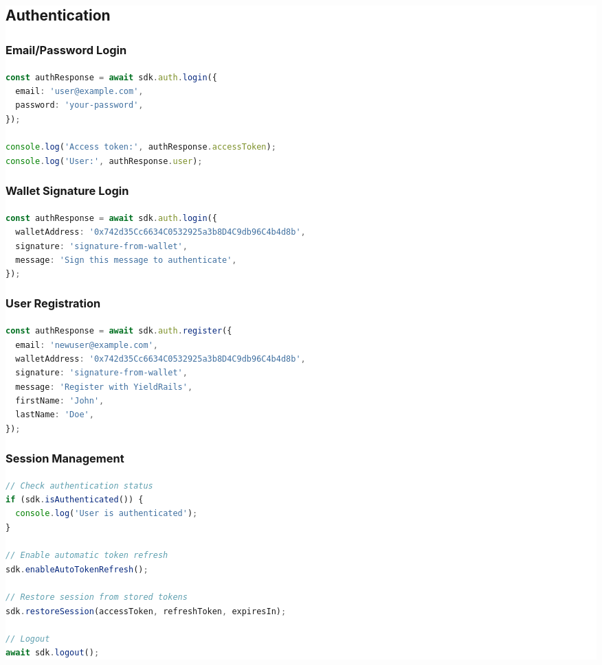 ## Authentication

### Email/Password Login

```typescript
const authResponse = await sdk.auth.login({
  email: 'user@example.com',
  password: 'your-password',
});

console.log('Access token:', authResponse.accessToken);
console.log('User:', authResponse.user);
```

### Wallet Signature Login

```typescript
const authResponse = await sdk.auth.login({
  walletAddress: '0x742d35Cc6634C0532925a3b8D4C9db96C4b4d8b',
  signature: 'signature-from-wallet',
  message: 'Sign this message to authenticate',
});
```

### User Registration

```typescript
const authResponse = await sdk.auth.register({
  email: 'newuser@example.com',
  walletAddress: '0x742d35Cc6634C0532925a3b8D4C9db96C4b4d8b',
  signature: 'signature-from-wallet',
  message: 'Register with YieldRails',
  firstName: 'John',
  lastName: 'Doe',
});
```

### Session Management

```typescript
// Check authentication status
if (sdk.isAuthenticated()) {
  console.log('User is authenticated');
}

// Enable automatic token refresh
sdk.enableAutoTokenRefresh();

// Restore session from stored tokens
sdk.restoreSession(accessToken, refreshToken, expiresIn);

// Logout
await sdk.logout();
```
